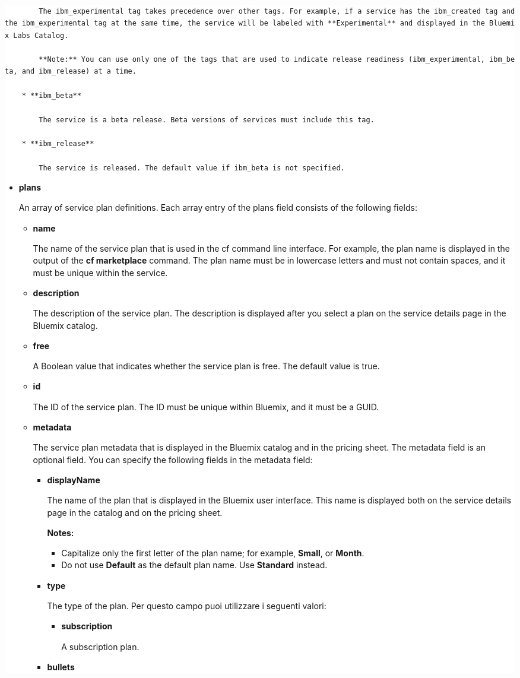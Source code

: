 			The ibm_experimental tag takes precedence over other tags. For example, if a service has the ibm_created tag and the ibm_experimental tag at the same time, the service will be labeled with **Experimental** and displayed in the Bluemix Labs Catalog.
			
			**Note:** You can use only one of the tags that are used to indicate release readiness (ibm_experimental, ibm_beta, and ibm_release) at a time.
			
		* **ibm_beta**
		
		    The service is a beta release. Beta versions of services must include this tag.
			
		* **ibm_release**
		
		    The service is released. The default value if ibm_beta is not specified. 
			
* **plans**

    An array of service plan definitions. Each array entry of the plans field consists of the following fields: 
    
	* **name**

        The name of the service plan that is used in the cf command line interface. For example, the plan name is displayed in the output of the **cf marketplace** command. The plan name must be in lowercase letters and must not contain spaces, and it must be unique within the service.	
		
	* **description**
	
	    The description of the service plan. The description is displayed after you select a plan on the service details page in the Bluemix catalog.
		
	* **free**
	
	    A Boolean value that indicates whether the service plan is free. The default value is true. 
		
	* **id**
	
	    The ID of the service plan. The ID must be unique within Bluemix, and it must be a GUID. 
		
	* **metadata**
	 
	    The service plan metadata that is displayed in the Bluemix catalog and in the pricing sheet. The metadata field is an optional field. You can specify the following fields in the metadata field:
		
		* **displayName**
		
		    The name of the plan that is displayed in the Bluemix user interface. This name is displayed both on the service details page in the catalog and on the pricing sheet.
			
			**Notes:**
			
			* Capitalize only the first letter of the plan name; for example, **Small**, or **Month**.
            * Do not use **Default** as the default plan name. Use **Standard** instead.			
	   
	    * **type**
		
		    The type of the plan. Per questo campo puoi utilizzare i seguenti valori:
			
			* **subscription**
			
			    A subscription plan.
				
	    * **bullets**
		